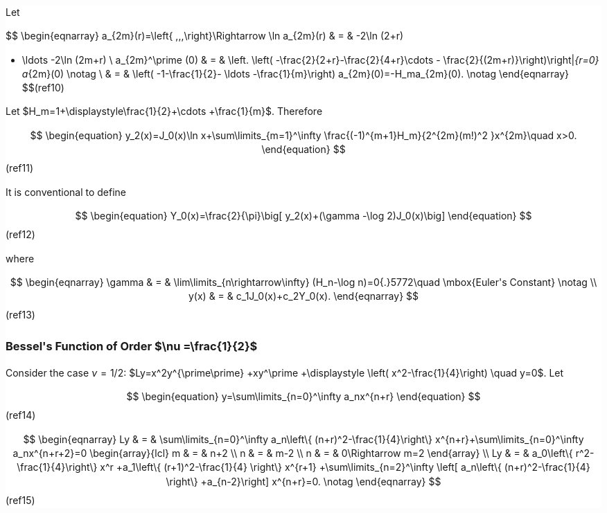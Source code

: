 Let

$$
\begin{eqnarray}
a_{2m}(r)=\left\{ \,\,\,\right\}\Rightarrow \ln a_{2m}(r) & = & -2\ln (2+r)
- \ldots -2\ln (2m+r) \\
a_{2m}^\prime (0) & = & \left. \left( -\frac{2}{2+r}-\frac{2}{4+r}\cdots -
\frac{2}{(2m+r)}\right)\right|_{r=0} a_{2m}(0)  \notag \\
& = & \left( -1-\frac{1}{2}- \ldots -\frac{1}{m}\right)
a_{2m}(0)=-H_ma_{2m}(0).  \notag
\end{eqnarray}
$$(ref10)

Let $H_m=1+\displaystyle\frac{1}{2}+\cdots +\frac{1}{m}$. Therefore

$$
\begin{equation}
y_2(x)=J_0(x)\ln x+\sum\limits_{m=1}^\infty \frac{(-1)^{m+1}H_m}{2^{2m}(m!)^2
}x^{2m}\quad x>0.
\end{equation}
$$(ref11)

It is conventional to define

$$
\begin{equation}
Y_0(x)=\frac{2}{\pi}\big[ y_2(x)+(\gamma -\log 2)J_0(x)\big]
\end{equation}
$$(ref12)

where

$$
\begin{eqnarray}
\gamma & = & \lim\limits_{n\rightarrow\infty} (H_n-\log n)=0{.}5772\quad
\mbox{Euler's Constant}  \notag \\
y(x) & = & c_1J_0(x)+c_2Y_0(x).
\end{eqnarray}
$$(ref13)

### Bessel's Function of Order $\nu =\frac{1}{2}$

Consider the case $\nu=1/2$: $Ly=x^2y^{\prime\prime} +xy^\prime +\displaystyle
\left( x^2-\frac{1}{4}\right) \quad y=0$. Let

$$
\begin{equation}
y=\sum\limits_{n=0}^\infty a_nx^{n+r}
\end{equation}
$$(ref14)

$$
\begin{eqnarray}
Ly & = & \sum\limits_{n=0}^\infty a_n\left\{ (n+r)^2-\frac{1}{4}\right\}
x^{n+r}+\sum\limits_{n=0}^\infty a_nx^{n+r+2}=0
\begin{array}{lcl}
m & = & n+2 \\
n & = & m-2 \\
n & = & 0\Rightarrow m=2
\end{array}
\\
Ly & = & a_0\left\{ r^2-\frac{1}{4}\right\} x^r +a_1\left\{ (r+1)^2-\frac{1}{4}
\right\} x^{r+1} +\sum\limits_{n=2}^\infty \left[ a_n\left\{ (n+r)^2-\frac{1}{4}
\right\} +a_{n-2}\right] x^{n+r}=0.  \notag
\end{eqnarray}
$$(ref15)
